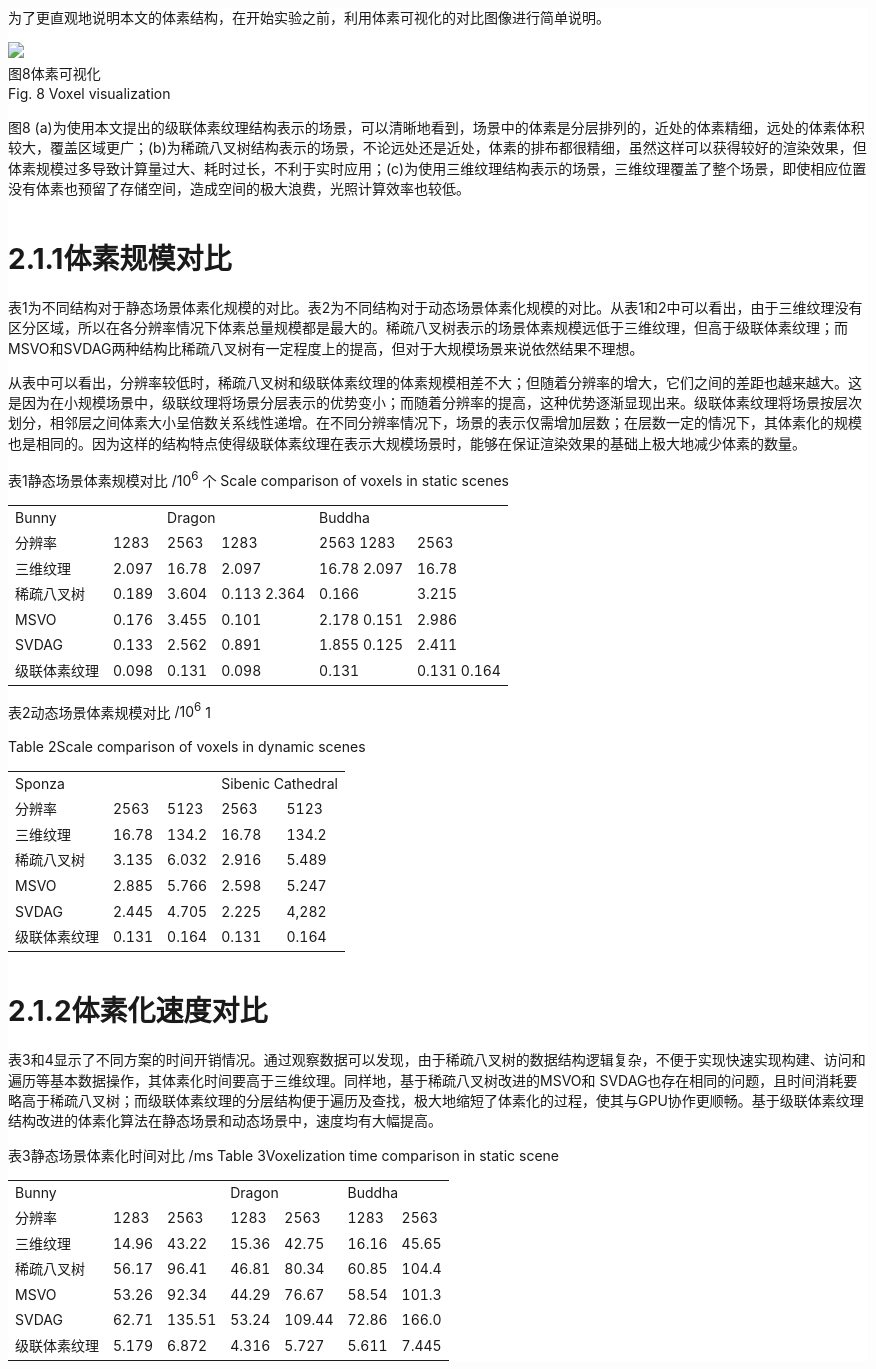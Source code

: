 为了更直观地说明本文的体素结构，在开始实验之前，利用体素可视化的对比图像进行简单说明。

![](images/709e1134b93d919a63475efaa7d42b30a31c9c84c6204ed03785c7def430f456.jpg)  
图8体素可视化  
Fig. 8 Voxel visualization

图8 (a)为使用本文提出的级联体素纹理结构表示的场景，可以清晰地看到，场景中的体素是分层排列的，近处的体素精细，远处的体素体积较大，覆盖区域更广；(b)为稀疏八叉树结构表示的场景，不论远处还是近处，体素的排布都很精细，虽然这样可以获得较好的渲染效果，但体素规模过多导致计算量过大、耗时过长，不利于实时应用；(c)为使用三维纹理结构表示的场景，三维纹理覆盖了整个场景，即使相应位置没有体素也预留了存储空间，造成空间的极大浪费，光照计算效率也较低。

# 2.1.1体素规模对比

表1为不同结构对于静态场景体素化规模的对比。表2为不同结构对于动态场景体素化规模的对比。从表1和2中可以看出，由于三维纹理没有区分区域，所以在各分辨率情况下体素总量规模都是最大的。稀疏八叉树表示的场景体素规模远低于三维纹理，但高于级联体素纹理；而MSVO和SVDAG两种结构比稀疏八叉树有一定程度上的提高，但对于大规模场景来说依然结果不理想。

从表中可以看出，分辨率较低时，稀疏八叉树和级联体素纹理的体素规模相差不大；但随着分辨率的增大，它们之间的差距也越来越大。这是因为在小规模场景中，级联纹理将场景分层表示的优势变小；而随着分辨率的提高，这种优势逐渐显现出来。级联体素纹理将场景按层次划分，相邻层之间体素大小呈倍数关系线性递增。在不同分辨率情况下，场景的表示仅需增加层数；在层数一定的情况下，其体素化的规模也是相同的。因为这样的结构特点使得级联体素纹理在表示大规模场景时，能够在保证渲染效果的基础上极大地减少体素的数量。

表1静态场景体素规模对比 $/ 1 0 ^ { 6 }$ 个 Scale comparison of voxels in static scenes   

<html><body><table><tr><td colspan="2">Bunny</td><td colspan="2">Dragon</td><td colspan="2">Buddha</td></tr><tr><td>分辨率</td><td>1283</td><td>2563</td><td>1283</td><td>2563 1283</td><td>2563</td></tr><tr><td>三维纹理</td><td>2.097</td><td>16.78</td><td>2.097</td><td>16.78 2.097</td><td>16.78</td></tr><tr><td>稀疏八叉树</td><td>0.189</td><td>3.604</td><td>0.113 2.364</td><td>0.166</td><td>3.215</td></tr><tr><td>MSVO</td><td>0.176</td><td>3.455</td><td>0.101</td><td>2.178 0.151</td><td>2.986</td></tr><tr><td>SVDAG</td><td>0.133</td><td>2.562</td><td>0.891</td><td>1.855 0.125</td><td>2.411</td></tr><tr><td>级联体素纹理</td><td>0.098</td><td>0.131</td><td>0.098</td><td>0.131</td><td>0.131 0.164</td></tr></table></body></html>

表2动态场景体素规模对比 $/ 1 0 ^ { 6 }$ 1

Table 2Scale comparison of voxels in dynamic scenes   

<html><body><table><tr><td colspan="3">Sponza</td><td colspan="2">Sibenic Cathedral</td></tr><tr><td>分辨率</td><td>2563</td><td>5123</td><td>2563</td><td>5123</td></tr><tr><td>三维纹理</td><td>16.78</td><td>134.2</td><td>16.78</td><td>134.2</td></tr><tr><td>稀疏八叉树</td><td>3.135</td><td>6.032</td><td>2.916</td><td>5.489</td></tr><tr><td>MSVO</td><td>2.885</td><td>5.766</td><td>2.598</td><td>5.247</td></tr><tr><td>SVDAG</td><td>2.445</td><td>4.705</td><td>2.225</td><td>4,282</td></tr><tr><td>级联体素纹理</td><td>0.131</td><td>0.164</td><td>0.131</td><td>0.164</td></tr></table></body></html>

# 2.1.2体素化速度对比

表3和4显示了不同方案的时间开销情况。通过观察数据可以发现，由于稀疏八叉树的数据结构逻辑复杂，不便于实现快速实现构建、访问和遍历等基本数据操作，其体素化时间要高于三维纹理。同样地，基于稀疏八叉树改进的MSVO和 SVDAG也存在相同的问题，且时间消耗要略高于稀疏八叉树；而级联体素纹理的分层结构便于遍历及查找，极大地缩短了体素化的过程，使其与GPU协作更顺畅。基于级联体素纹理结构改进的体素化算法在静态场景和动态场景中，速度均有大幅提高。

表3静态场景体素化时间对比 /ms Table 3Voxelization time comparison in static scene   

<html><body><table><tr><td colspan="3">Bunny</td><td colspan="2">Dragon</td><td colspan="2">Buddha</td></tr><tr><td>分辨率</td><td>1283</td><td>2563</td><td>1283</td><td>2563</td><td>1283</td><td>2563</td></tr><tr><td>三维纹理</td><td>14.96</td><td>43.22</td><td>15.36</td><td>42.75</td><td>16.16</td><td>45.65</td></tr><tr><td>稀疏八叉树</td><td>56.17</td><td>96.41</td><td>46.81</td><td>80.34</td><td>60.85</td><td>104.4</td></tr><tr><td>MSVO</td><td>53.26</td><td>92.34</td><td>44.29</td><td>76.67</td><td>58.54</td><td>101.3</td></tr><tr><td>SVDAG</td><td>62.71</td><td>135.51</td><td>53.24</td><td>109.44</td><td>72.86</td><td>166.0</td></tr><tr><td>级联体素纹理</td><td>5.179</td><td>6.872</td><td>4.316</td><td>5.727</td><td>5.611</td><td>7.445</td></tr></table></body></html>
